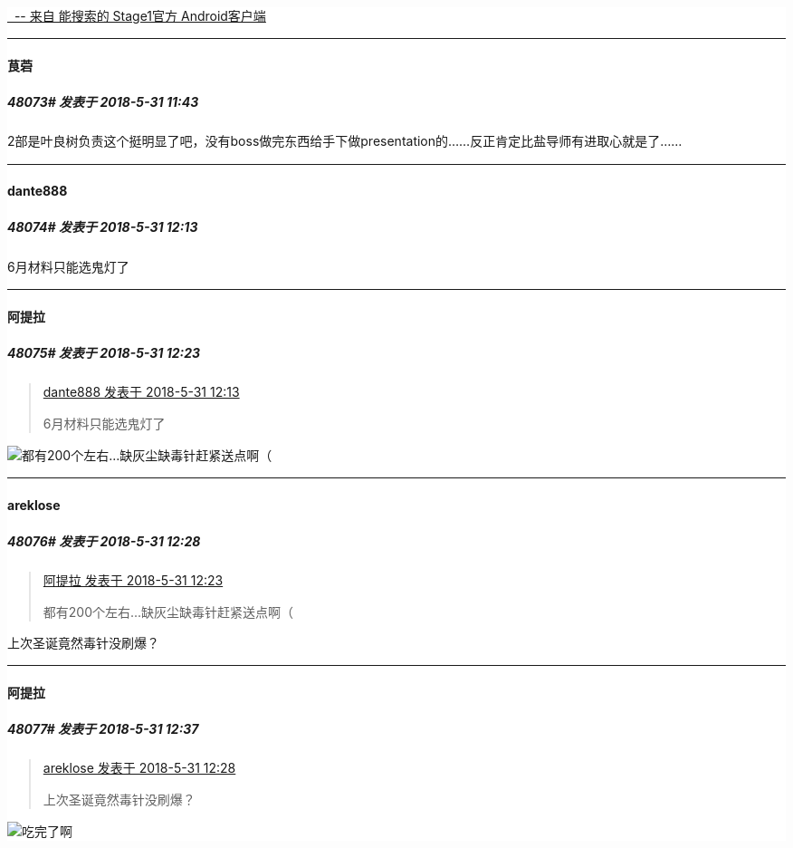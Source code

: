 [  -- 来自 能搜索的 Stage1官方 Android客户端](https://www.coolapk.com/apk/140634)


*****

####  茛菪  
##### 48073#       发表于 2018-5-31 11:43


2部是叶良树负责这个挺明显了吧，没有boss做完东西给手下做presentation的……反正肯定比盐导师有进取心就是了……


*****

####  dante888  
##### 48074#       发表于 2018-5-31 12:13


6月材料只能选鬼灯了


*****

####  阿提拉  
##### 48075#       发表于 2018-5-31 12:23


<blockquote><a href="httphttps://bbs.saraba1st.com/2b/forum.php?mod=redirect&amp;goto=findpost&amp;pid=39830843&amp;ptid=1085254" target="_blank">dante888 发表于 2018-5-31 12:13</a>

6月材料只能选鬼灯了</blockquote>
<img src="https://static.saraba1st.com/image/smiley/face2017/037.png" referrerpolicy="no-referrer">都有200个左右...缺灰尘缺毒针赶紧送点啊（


*****

####  areklose  
##### 48076#       发表于 2018-5-31 12:28


<blockquote><a href="httphttps://bbs.saraba1st.com/2b/forum.php?mod=redirect&amp;goto=findpost&amp;pid=39830924&amp;ptid=1085254" target="_blank">阿提拉 发表于 2018-5-31 12:23</a>

都有200个左右...缺灰尘缺毒针赶紧送点啊（</blockquote>
上次圣诞竟然毒针没刷爆？


*****

####  阿提拉  
##### 48077#       发表于 2018-5-31 12:37


<blockquote><a href="httphttps://bbs.saraba1st.com/2b/forum.php?mod=redirect&amp;goto=findpost&amp;pid=39830991&amp;ptid=1085254" target="_blank">areklose 发表于 2018-5-31 12:28</a>

上次圣诞竟然毒针没刷爆？</blockquote>
<img src="https://static.saraba1st.com/image/smiley/face2017/037.png" referrerpolicy="no-referrer">吃完了啊
